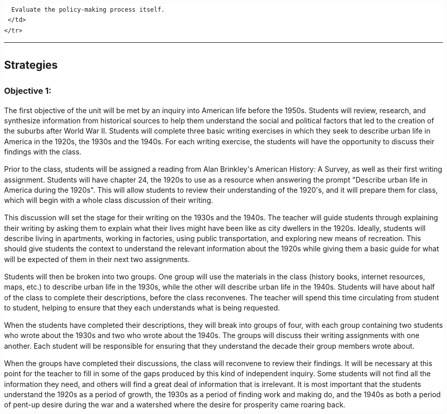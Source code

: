       Evaluate the policy-making process itself.
     </td>
    </tr>
   </table>
   <dt>
   </dt>
  </dl>
 </blockquote>
 <hr/>
 <h2>
  Strategies
 </h2>
<h3>
  Objective 1:
 </h3>
 <p>
  The first objective of the unit will be met by an inquiry into American life before the 1950s.  Students will review, research, and synthesize information from historical sources to help them understand the social and political factors that led to the creation of the suburbs after World War II.  Students will complete three basic writing exercises in which they seek to describe urban life in America in the 1920s, the 1930s and the 1940s.  For each writing exercise, the students will have the opportunity to discuss their findings with the class.
 </p>
<p>
  Prior to the class, students will be assigned a reading from Alan Brinkley's American History: A Survey, as well as their first writing assignment.  Students will have chapter 24, the 1920s to use as a resource when answering the prompt "Describe urban life in America during the 1920s".  This will allow students to review their understanding of the 1920's, and it will prepare them for class, which will begin with a whole class discussion of their writing.
 </p>
<p>
  This discussion will set the stage for their writing on the 1930s and the 1940s.  The teacher will guide students through explaining their writing by asking them to explain what their lives might have been like as city dwellers in the 1920s.  Ideally, students will describe living in apartments, working in factories, using public transportation, and exploring new means of recreation.  This should give students the context to understand the relevant information about the 1920s while giving them a basic guide for what will be expected of them in their next two assignments.
 </p>
<p>
  Students will then be broken into two groups.  One group will use the materials in the class (history books, internet resources, maps, etc.) to describe urban life in the 1930s, while the other will describe urban life in the 1940s.  Students will have about half of the class to complete their descriptions, before the class reconvenes.  The teacher will spend this time circulating from student to student, helping to ensure that they each understands what is being requested.
 </p>
<p>
  When the students have completed their descriptions, they will break into groups of four, with each group containing two students who wrote about the 1930s and two who wrote about the 1940s.  The groups will discuss their writing assignments with one another.  Each student will be responsible for ensuring that they understand the decade their group members wrote about.
 </p>
<p>
  When the groups have completed their discussions, the class will reconvene to review their findings.  It will be necessary at this point for the teacher to fill in some of the gaps produced by this kind of independent inquiry.  Some students will not find all the information they need, and others will find a great deal of information that is irrelevant.  It is most important that the students understand the 1920s as a period of growth, the 1930s as a period of finding work and making do, and the 1940s as both a period of pent-up desire during the war and a watershed where the desire for prosperity came roaring back.
 </p>
